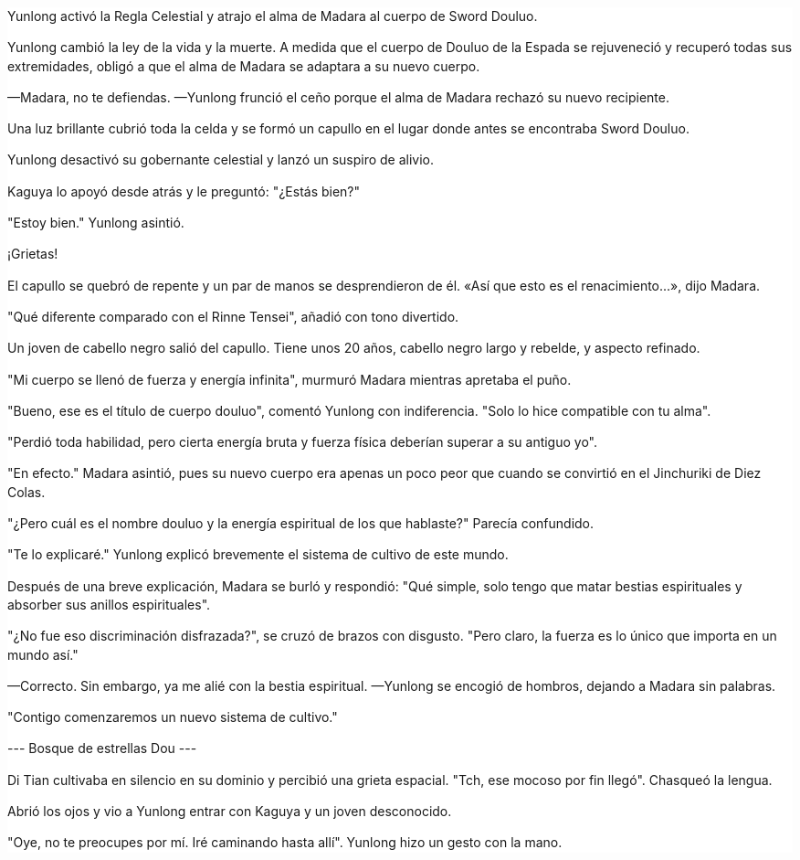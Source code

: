 Yunlong activó la Regla Celestial y atrajo el alma de Madara al cuerpo de Sword Douluo.

Yunlong cambió la ley de la vida y la muerte. A medida que el cuerpo de Douluo de la Espada se rejuveneció y recuperó todas sus extremidades, obligó a que el alma de Madara se adaptara a su nuevo cuerpo.

—Madara, no te defiendas. —Yunlong frunció el ceño porque el alma de Madara rechazó su nuevo recipiente.

Una luz brillante cubrió toda la celda y se formó un capullo en el lugar donde antes se encontraba Sword Douluo.

Yunlong desactivó su gobernante celestial y lanzó un suspiro de alivio.

Kaguya lo apoyó desde atrás y le preguntó: "¿Estás bien?"

"Estoy bien." Yunlong asintió.

¡Grietas!

El capullo se quebró de repente y un par de manos se desprendieron de él. «Así que esto es el renacimiento...», dijo Madara.

"Qué diferente comparado con el Rinne Tensei", añadió con tono divertido.

Un joven de cabello negro salió del capullo. Tiene unos 20 años, cabello negro largo y rebelde, y aspecto refinado.

"Mi cuerpo se llenó de fuerza y ​​energía infinita", murmuró Madara mientras apretaba el puño.

"Bueno, ese es el título de cuerpo douluo", comentó Yunlong con indiferencia. "Solo lo hice compatible con tu alma".

"Perdió toda habilidad, pero cierta energía bruta y fuerza física deberían superar a su antiguo yo".

"En efecto." Madara asintió, pues su nuevo cuerpo era apenas un poco peor que cuando se convirtió en el Jinchuriki de Diez Colas.

"¿Pero cuál es el nombre douluo y la energía espiritual de los que hablaste?" Parecía confundido.

"Te lo explicaré." Yunlong explicó brevemente el sistema de cultivo de este mundo.

Después de una breve explicación, Madara se burló y respondió: "Qué simple, solo tengo que matar bestias espirituales y absorber sus anillos espirituales".

"¿No fue eso discriminación disfrazada?", se cruzó de brazos con disgusto. "Pero claro, la fuerza es lo único que importa en un mundo así."

—Correcto. Sin embargo, ya me alié con la bestia espiritual. —Yunlong se encogió de hombros, dejando a Madara sin palabras.

"Contigo comenzaremos un nuevo sistema de cultivo."

--- Bosque de estrellas Dou ---

Di Tian cultivaba en silencio en su dominio y percibió una grieta espacial. "Tch, ese mocoso por fin llegó". Chasqueó la lengua.

Abrió los ojos y vio a Yunlong entrar con Kaguya y un joven desconocido.

"Oye, no te preocupes por mí. Iré caminando hasta allí". Yunlong hizo un gesto con la mano.

